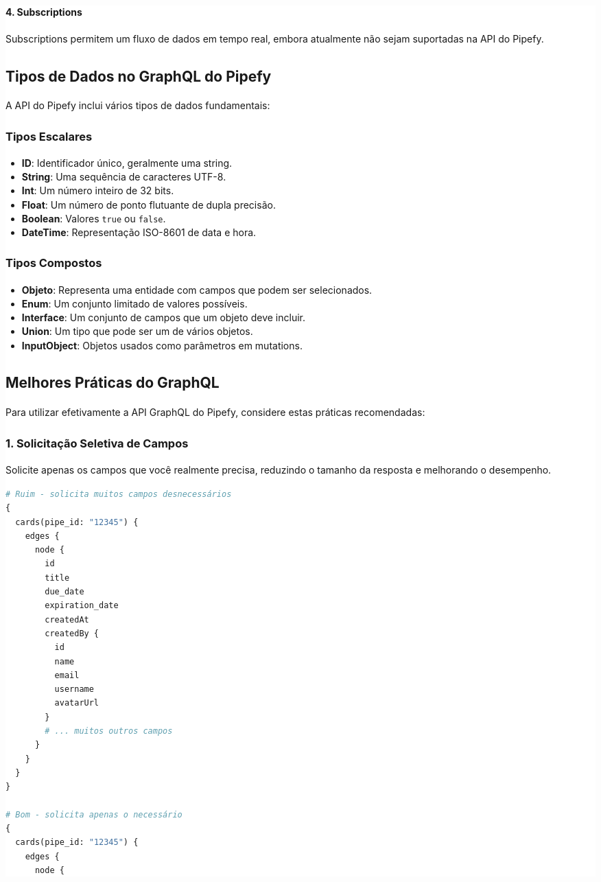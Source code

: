 #### 4. Subscriptions

Subscriptions permitem um fluxo de dados em tempo real, embora atualmente não sejam suportadas na API do Pipefy.

## Tipos de Dados no GraphQL do Pipefy

A API do Pipefy inclui vários tipos de dados fundamentais:

### Tipos Escalares

- **ID**: Identificador único, geralmente uma string.
- **String**: Uma sequência de caracteres UTF-8.
- **Int**: Um número inteiro de 32 bits.
- **Float**: Um número de ponto flutuante de dupla precisão.
- **Boolean**: Valores `true` ou `false`.
- **DateTime**: Representação ISO-8601 de data e hora.

### Tipos Compostos

- **Objeto**: Representa uma entidade com campos que podem ser selecionados.
- **Enum**: Um conjunto limitado de valores possíveis.
- **Interface**: Um conjunto de campos que um objeto deve incluir.
- **Union**: Um tipo que pode ser um de vários objetos.
- **InputObject**: Objetos usados como parâmetros em mutations.

## Melhores Práticas do GraphQL

Para utilizar efetivamente a API GraphQL do Pipefy, considere estas práticas recomendadas:

### 1. Solicitação Seletiva de Campos

Solicite apenas os campos que você realmente precisa, reduzindo o tamanho da resposta e melhorando o desempenho.

```graphql
# Ruim - solicita muitos campos desnecessários
{
  cards(pipe_id: "12345") {
    edges {
      node {
        id
        title
        due_date
        expiration_date
        createdAt
        createdBy {
          id
          name
          email
          username
          avatarUrl
        }
        # ... muitos outros campos
      }
    }
  }
}

# Bom - solicita apenas o necessário
{
  cards(pipe_id: "12345") {
    edges {
      node {
```